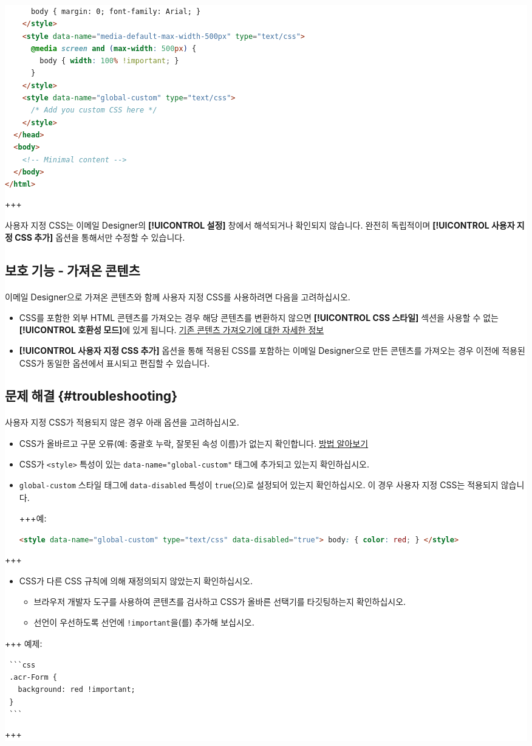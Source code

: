```html
      body { margin: 0; font-family: Arial; }
    </style>
    <style data-name="media-default-max-width-500px" type="text/css">
      @media screen and (max-width: 500px) {
        body { width: 100% !important; }
      }
    </style>
    <style data-name="global-custom" type="text/css">
      /* Add you custom CSS here */
    </style>
  </head>
  <body>
    <!-- Minimal content -->
  </body>
</html>
```

+++

사용자 지정 CSS는 이메일 Designer의 **[!UICONTROL 설정]** 창에서 해석되거나 확인되지 않습니다. 완전히 독립적이며 **[!UICONTROL 사용자 지정 CSS 추가]** 옵션을 통해서만 수정할 수 있습니다.



## 보호 기능 - 가져온 콘텐츠

이메일 Designer으로 가져온 콘텐츠와 함께 사용자 지정 CSS를 사용하려면 다음을 고려하십시오.

* CSS를 포함한 외부 HTML 콘텐츠를 가져오는 경우 해당 콘텐츠를 변환하지 않으면 **[!UICONTROL CSS 스타일]** 섹션을 사용할 수 없는 **[!UICONTROL 호환성 모드]**&#x200B;에 있게 됩니다. [기존 콘텐츠 가져오기에 대한 자세한 정보](existing-content.md)

* **[!UICONTROL 사용자 지정 CSS 추가]** 옵션을 통해 적용된 CSS를 포함하는 이메일 Designer으로 만든 콘텐츠를 가져오는 경우 이전에 적용된 CSS가 동일한 옵션에서 표시되고 편집할 수 있습니다.



## 문제 해결 {#troubleshooting}

사용자 지정 CSS가 적용되지 않은 경우 아래 옵션을 고려하십시오.

* CSS가 올바르고 구문 오류(예: 중괄호 누락, 잘못된 속성 이름)가 없는지 확인합니다. [방법 알아보기](#use-valid-css)

* CSS가 `<style>` 특성이 있는 `data-name="global-custom"` 태그에 추가되고 있는지 확인하십시오.

* `global-custom` 스타일 태그에 `data-disabled` 특성이 `true`(으)로 설정되어 있는지 확인하십시오. 이 경우 사용자 지정 CSS는 적용되지 않습니다.

  +++예:

  ```html
  <style data-name="global-custom" type="text/css" data-disabled="true"> body: { color: red; } </style>
  ```

+++

* CSS가 다른 CSS 규칙에 의해 재정의되지 않았는지 확인하십시오.

   * 브라우저 개발자 도구를 사용하여 콘텐츠를 검사하고 CSS가 올바른 선택기를 타깃팅하는지 확인하십시오.

   * 선언이 우선하도록 선언에 `!important`을(를) 추가해 보십시오.

+++ 예제:

     ```css
     .acr-Form {
       background: red !important;
     }
     ```

+++